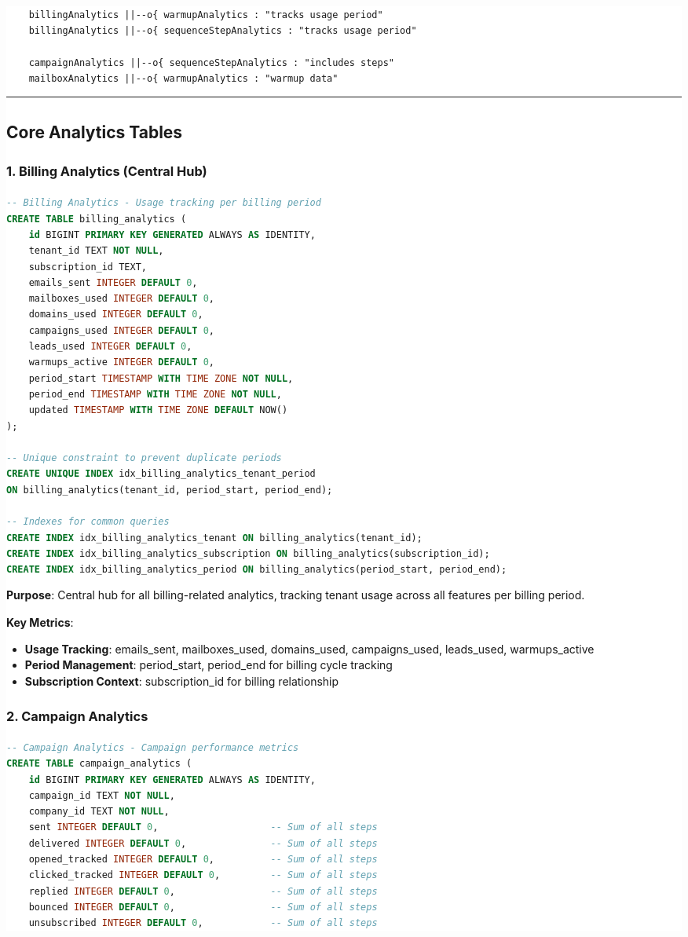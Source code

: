 ```mermaid
    billingAnalytics ||--o{ warmupAnalytics : "tracks usage period"
    billingAnalytics ||--o{ sequenceStepAnalytics : "tracks usage period"

    campaignAnalytics ||--o{ sequenceStepAnalytics : "includes steps"
    mailboxAnalytics ||--o{ warmupAnalytics : "warmup data"
```

---

## Core Analytics Tables

### 1. Billing Analytics (Central Hub)

```sql
-- Billing Analytics - Usage tracking per billing period
CREATE TABLE billing_analytics (
    id BIGINT PRIMARY KEY GENERATED ALWAYS AS IDENTITY,
    tenant_id TEXT NOT NULL,
    subscription_id TEXT,
    emails_sent INTEGER DEFAULT 0,
    mailboxes_used INTEGER DEFAULT 0,
    domains_used INTEGER DEFAULT 0,
    campaigns_used INTEGER DEFAULT 0,
    leads_used INTEGER DEFAULT 0,
    warmups_active INTEGER DEFAULT 0,
    period_start TIMESTAMP WITH TIME ZONE NOT NULL,
    period_end TIMESTAMP WITH TIME ZONE NOT NULL,
    updated TIMESTAMP WITH TIME ZONE DEFAULT NOW()
);

-- Unique constraint to prevent duplicate periods
CREATE UNIQUE INDEX idx_billing_analytics_tenant_period 
ON billing_analytics(tenant_id, period_start, period_end);

-- Indexes for common queries
CREATE INDEX idx_billing_analytics_tenant ON billing_analytics(tenant_id);
CREATE INDEX idx_billing_analytics_subscription ON billing_analytics(subscription_id);
CREATE INDEX idx_billing_analytics_period ON billing_analytics(period_start, period_end);
```

**Purpose**: Central hub for all billing-related analytics, tracking tenant usage across all features per billing period.

**Key Metrics**:
- **Usage Tracking**: emails_sent, mailboxes_used, domains_used, campaigns_used, leads_used, warmups_active
- **Period Management**: period_start, period_end for billing cycle tracking
- **Subscription Context**: subscription_id for billing relationship

### 2. Campaign Analytics

```sql
-- Campaign Analytics - Campaign performance metrics
CREATE TABLE campaign_analytics (
    id BIGINT PRIMARY KEY GENERATED ALWAYS AS IDENTITY,
    campaign_id TEXT NOT NULL,
    company_id TEXT NOT NULL,
    sent INTEGER DEFAULT 0,                    -- Sum of all steps
    delivered INTEGER DEFAULT 0,               -- Sum of all steps
    opened_tracked INTEGER DEFAULT 0,          -- Sum of all steps
    clicked_tracked INTEGER DEFAULT 0,         -- Sum of all steps
    replied INTEGER DEFAULT 0,                 -- Sum of all steps
    bounced INTEGER DEFAULT 0,                 -- Sum of all steps
    unsubscribed INTEGER DEFAULT 0,            -- Sum of all steps
```